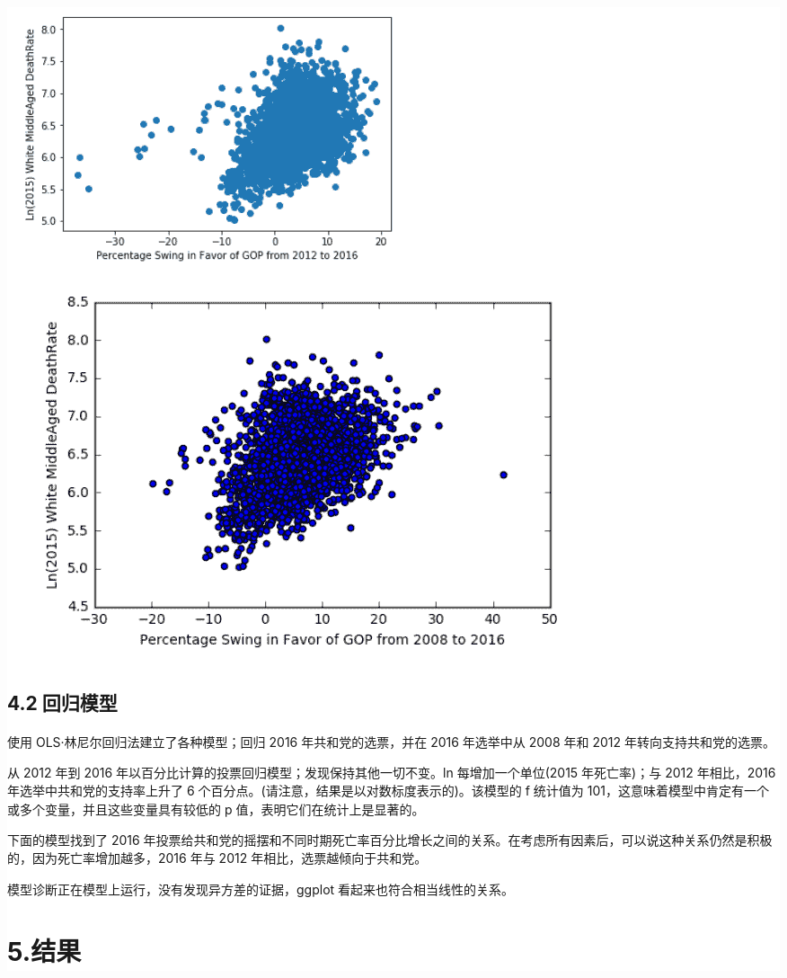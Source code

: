 ![](img/113ace05d63f6f9f94044e7c251d9da9.png)![](img/6bd746be072a1de48b10220b6cf86761.png)

## 4.2 回归模型

使用 OLS·林尼尔回归法建立了各种模型；回归 2016 年共和党的选票，并在 2016 年选举中从 2008 年和 2012 年转向支持共和党的选票。

从 2012 年到 2016 年以百分比计算的投票回归模型；发现保持其他一切不变。ln 每增加一个单位(2015 年死亡率)；与 2012 年相比，2016 年选举中共和党的支持率上升了 6 个百分点。(请注意，结果是以对数标度表示的)。该模型的 f 统计值为 101，这意味着模型中肯定有一个或多个变量，并且这些变量具有较低的 p 值，表明它们在统计上是显著的。

下面的模型找到了 2016 年投票给共和党的摇摆和不同时期死亡率百分比增长之间的关系。在考虑所有因素后，可以说这种关系仍然是积极的，因为死亡率增加越多，2016 年与 2012 年相比，选票越倾向于共和党。

模型诊断正在模型上运行，没有发现异方差的证据，ggplot 看起来也符合相当线性的关系。

# 5.结果
